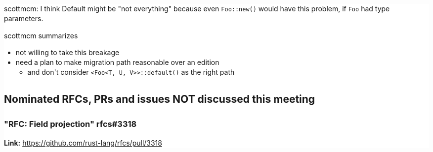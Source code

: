 scottmcm: I think Default might be "not everything" because even `Foo::new()` would have this problem, if `Foo` had type parameters.

scottmcm summarizes 

* not willing to take this breakage
* need a plan to make migration path reasonable over an edition
    * and don't consider `<Foo<T, U, V>>::default()` as the right path

## Nominated RFCs, PRs and issues NOT discussed this meeting
### "RFC: Field projection" rfcs#3318

**Link:** https://github.com/rust-lang/rfcs/pull/3318

